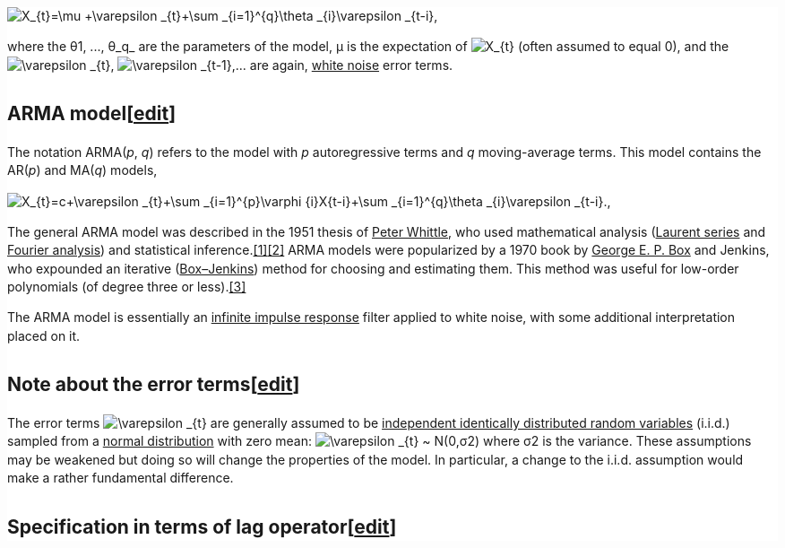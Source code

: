 ![X_{t}=\mu +\varepsilon _{t}+\sum _{i=1}^{q}\theta _{i}\varepsilon _{t-i}\,](https://wikimedia.org/api/rest_v1/media/math/render/svg/233e2b4afeb090e821bd8f615b42f7b62269261e)

where the θ1, ..., θ_q_ are the parameters of the model, μ is the expectation of ![X_{t}](https://wikimedia.org/api/rest_v1/media/math/render/svg/82120d04dfb3cbadc4912951dd12b5568c9cd8f3) (often assumed to equal 0), and the ![\varepsilon _{t}](https://wikimedia.org/api/rest_v1/media/math/render/svg/7c1ff8b8945e6a4fccf6071f806b9ef232492b9a), ![\varepsilon _{t-1}](https://wikimedia.org/api/rest_v1/media/math/render/svg/3a37a7842d23884524f98639ae682f2d1003b062),... are again, [white noise](https://en.wikipedia.org/wiki/White_noise "White noise") error terms.

## ARMA model\[[edit](https://en.wikipedia.org/w/index.php?title=Autoregressive%E2%80%93moving-average_model&action=edit&section=3 "Edit section: ARMA model")\]

The notation ARMA(_p_, _q_) refers to the model with _p_ autoregressive terms and _q_ moving-average terms. This model contains the AR(_p_) and MA(_q_) models,

![X_{t}=c+\varepsilon _{t}+\sum _{i=1}^{p}\varphi _{i}X_{t-i}+\sum _{i=1}^{q}\theta _{i}\varepsilon _{t-i}.\,](https://wikimedia.org/api/rest_v1/media/math/render/svg/b03d4effdb520d36cc458ec5c2b231354d29d11a)

The general ARMA model was described in the 1951 thesis of [Peter Whittle](https://en.wikipedia.org/wiki/Peter_Whittle_(mathematician) "Peter Whittle (mathematician)"), who used mathematical analysis ([Laurent series](https://en.wikipedia.org/wiki/Laurent_series "Laurent series") and [Fourier analysis](https://en.wikipedia.org/wiki/Fourier_analysis "Fourier analysis")) and statistical inference.[\[1\]](https://en.wikipedia.org/wiki/Autoregressive%E2%80%93moving-average_model#cite_note-1)[\[2\]](https://en.wikipedia.org/wiki/Autoregressive%E2%80%93moving-average_model#cite_note-2) ARMA models were popularized by a 1970 book by [George E. P. Box](https://en.wikipedia.org/wiki/George_E._P._Box "George E. P. Box") and Jenkins, who expounded an iterative ([Box–Jenkins](https://en.wikipedia.org/wiki/Box%E2%80%93Jenkins "Box–Jenkins")) method for choosing and estimating them. This method was useful for low-order polynomials (of degree three or less).[\[3\]](https://en.wikipedia.org/wiki/Autoregressive%E2%80%93moving-average_model#cite_note-3)

The ARMA model is essentially an [infinite impulse response](https://en.wikipedia.org/wiki/Infinite_impulse_response "Infinite impulse response") filter applied to white noise, with some additional interpretation placed on it.

## Note about the error terms\[[edit](https://en.wikipedia.org/w/index.php?title=Autoregressive%E2%80%93moving-average_model&action=edit&section=4 "Edit section: Note about the error terms")\]

The error terms ![\varepsilon _{t}](https://wikimedia.org/api/rest_v1/media/math/render/svg/7c1ff8b8945e6a4fccf6071f806b9ef232492b9a) are generally assumed to be [independent identically distributed random variables](https://en.wikipedia.org/wiki/Independent_identically_distributed_random_variables "Independent identically distributed random variables") (i.i.d.) sampled from a [normal distribution](https://en.wikipedia.org/wiki/Normal_distribution "Normal distribution") with zero mean: ![\varepsilon _{t}](https://wikimedia.org/api/rest_v1/media/math/render/svg/7c1ff8b8945e6a4fccf6071f806b9ef232492b9a) ~ N(0,σ2) where σ2 is the variance. These assumptions may be weakened but doing so will change the properties of the model. In particular, a change to the i.i.d. assumption would make a rather fundamental difference.

## Specification in terms of lag operator\[[edit](https://en.wikipedia.org/w/index.php?title=Autoregressive%E2%80%93moving-average_model&action=edit&section=5 "Edit section: Specification in terms of lag operator")\]
